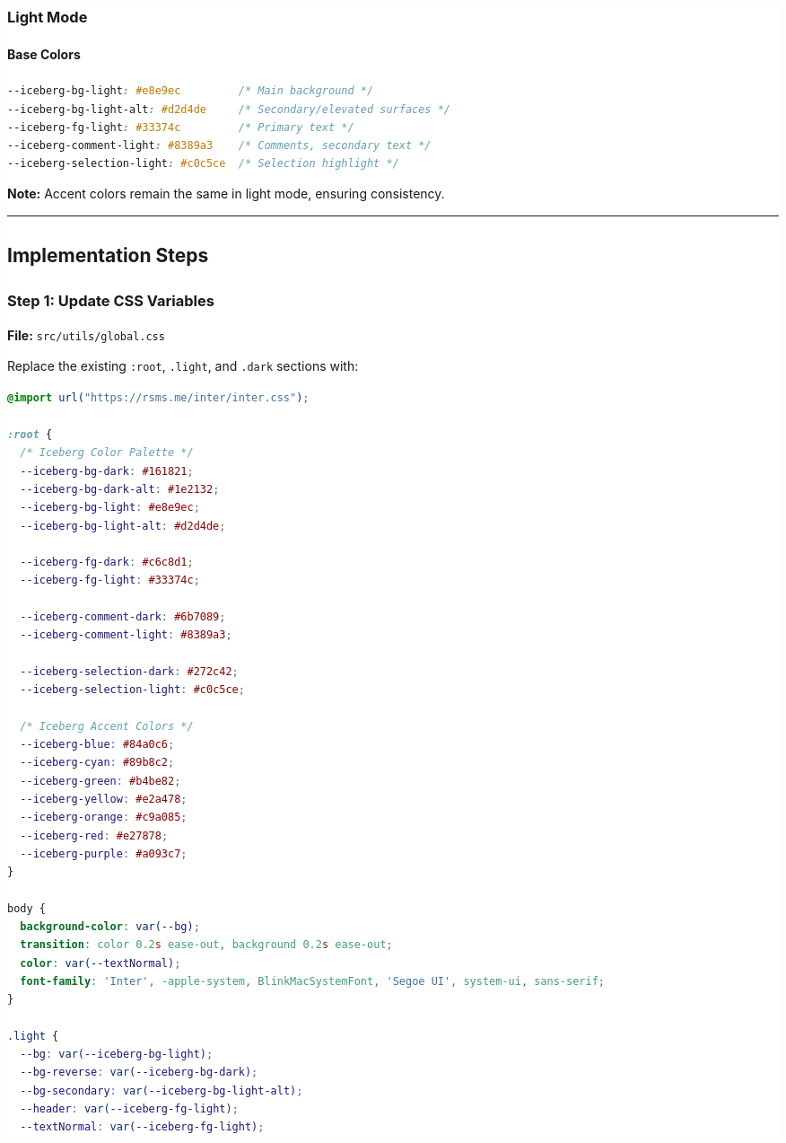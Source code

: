 ### Light Mode

#### Base Colors
```css
--iceberg-bg-light: #e8e9ec         /* Main background */
--iceberg-bg-light-alt: #d2d4de     /* Secondary/elevated surfaces */
--iceberg-fg-light: #33374c         /* Primary text */
--iceberg-comment-light: #8389a3    /* Comments, secondary text */
--iceberg-selection-light: #c0c5ce  /* Selection highlight */
```

**Note:** Accent colors remain the same in light mode, ensuring consistency.

---

## Implementation Steps

### Step 1: Update CSS Variables

**File:** `src/utils/global.css`

Replace the existing `:root`, `.light`, and `.dark` sections with:

```css
@import url("https://rsms.me/inter/inter.css");

:root {
  /* Iceberg Color Palette */
  --iceberg-bg-dark: #161821;
  --iceberg-bg-dark-alt: #1e2132;
  --iceberg-bg-light: #e8e9ec;
  --iceberg-bg-light-alt: #d2d4de;

  --iceberg-fg-dark: #c6c8d1;
  --iceberg-fg-light: #33374c;

  --iceberg-comment-dark: #6b7089;
  --iceberg-comment-light: #8389a3;

  --iceberg-selection-dark: #272c42;
  --iceberg-selection-light: #c0c5ce;

  /* Iceberg Accent Colors */
  --iceberg-blue: #84a0c6;
  --iceberg-cyan: #89b8c2;
  --iceberg-green: #b4be82;
  --iceberg-yellow: #e2a478;
  --iceberg-orange: #c9a085;
  --iceberg-red: #e27878;
  --iceberg-purple: #a093c7;
}

body {
  background-color: var(--bg);
  transition: color 0.2s ease-out, background 0.2s ease-out;
  color: var(--textNormal);
  font-family: 'Inter', -apple-system, BlinkMacSystemFont, 'Segoe UI', system-ui, sans-serif;
}

.light {
  --bg: var(--iceberg-bg-light);
  --bg-reverse: var(--iceberg-bg-dark);
  --bg-secondary: var(--iceberg-bg-light-alt);
  --header: var(--iceberg-fg-light);
  --textNormal: var(--iceberg-fg-light);
```